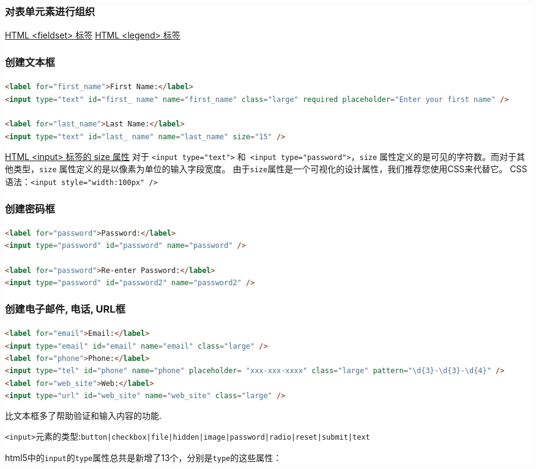 

### 对表单元素进行组织

[HTML &lt;fieldset&gt; 标签](http://www.w3school.com.cn/tags/tag_fieldset.asp)
[HTML &lt;legend&gt; 标签](http://www.w3school.com.cn/tags/tag_legend.asp)



### 创建文本框

```html
<label for="first_name">First Name:</label>
<input type="text" id="first_ name" name="first_name" class="large" required placeholder="Enter your first name" />

<label for="last_name">Last Name:</label>
<input type="text" id="last_ name" name="last_name" size="15" />
```

[HTML &lt;input&gt; 标签的 size 属性](http://www.w3school.com.cn/tags/att_input_size.asp)
对于 `<input type="text">` 和` <input type="password">`，`size` 属性定义的是可见的字符数。而对于其他类型，`size` 属性定义的是以像素为单位的输入字段宽度。
由于`size`属性是一个可视化的设计属性，我们推荐您使用CSS来代替它。
CSS 语法：`<input style="width:100px" />`



### 创建密码框

```html
<label for="password">Password:</label>
<input type="password" id="password" name="password" />

<label for="password">Re-enter Password:</label>
<input type="password" id="password2" name="password2" />
```



### 创建电子邮件, 电话, URL框

```html
<label for="email">Email:</label>
<input type="email" id="email" name="email" class="large" />
<label for="phone">Phone:</label>
<input type="tel" id="phone" name="phone" placeholder= "xxx-xxx-xxxx" class="large" pattern="\d{3}-\d{3}-\d{4}" />
<label for="web_site">Web:</label>
<input type="url" id="web_site" name="web_site" class="large" />
```

比文本框多了帮助验证和输入内容的功能.

`<input>`元素的类型:`button|checkbox|file|hidden|image|password|radio|reset|submit|text`

html5中的`input`的`type`属性总共是新增了13个，分别是`type`的这些属性：
